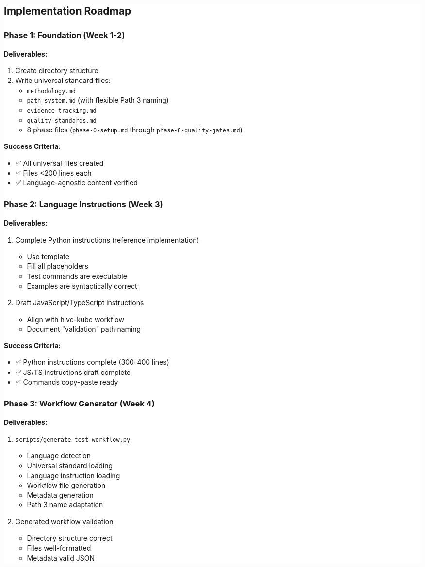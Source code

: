 
## Implementation Roadmap

### Phase 1: Foundation (Week 1-2)

**Deliverables:**
1. Create directory structure
2. Write universal standard files:
   - `methodology.md`
   - `path-system.md` (with flexible Path 3 naming)
   - `evidence-tracking.md`
   - `quality-standards.md`
   - 8 phase files (`phase-0-setup.md` through `phase-8-quality-gates.md`)

**Success Criteria:**
- ✅ All universal files created
- ✅ Files <200 lines each
- ✅ Language-agnostic content verified

### Phase 2: Language Instructions (Week 3)

**Deliverables:**
1. Complete Python instructions (reference implementation)
   - Use template
   - Fill all placeholders
   - Test commands are executable
   - Examples are syntactically correct

2. Draft JavaScript/TypeScript instructions
   - Align with hive-kube workflow
   - Document "validation" path naming

**Success Criteria:**
- ✅ Python instructions complete (300-400 lines)
- ✅ JS/TS instructions draft complete
- ✅ Commands copy-paste ready

### Phase 3: Workflow Generator (Week 4)

**Deliverables:**
1. `scripts/generate-test-workflow.py`
   - Language detection
   - Universal standard loading
   - Language instruction loading
   - Workflow file generation
   - Metadata generation
   - Path 3 name adaptation

2. Generated workflow validation
   - Directory structure correct
   - Files well-formatted
   - Metadata valid JSON
